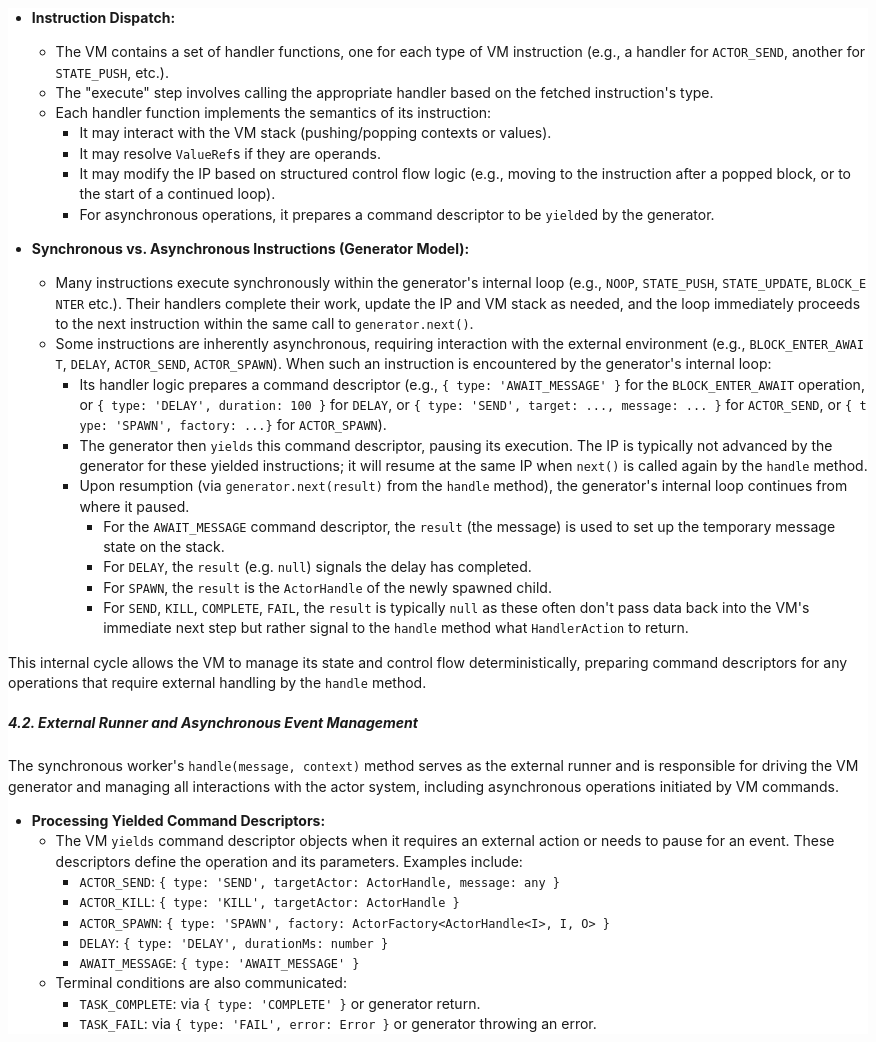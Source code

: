 *   **Instruction Dispatch:**
    *   The VM contains a set of handler functions, one for each type of VM instruction (e.g., a handler for `ACTOR_SEND`, another for `STATE_PUSH`, etc.).
    *   The "execute" step involves calling the appropriate handler based on the fetched instruction's type.
    *   Each handler function implements the semantics of its instruction:
        *   It may interact with the VM stack (pushing/popping contexts or values).
        *   It may resolve `ValueRef`s if they are operands.
        *   It may modify the IP based on structured control flow logic (e.g., moving to the instruction after a popped block, or to the start of a continued loop).
        *   For asynchronous operations, it prepares a command descriptor to be `yield`ed by the generator.

*   **Synchronous vs. Asynchronous Instructions (Generator Model):**
    *   Many instructions execute synchronously within the generator's internal loop (e.g., `NOOP`, `STATE_PUSH`, `STATE_UPDATE`, `BLOCK_ENTER` etc.). Their handlers complete their work, update the IP and VM stack as needed, and the loop immediately proceeds to the next instruction within the same call to `generator.next()`.
    *   Some instructions are inherently asynchronous, requiring interaction with the external environment (e.g., `BLOCK_ENTER_AWAIT`, `DELAY`, `ACTOR_SEND`, `ACTOR_SPAWN`). When such an instruction is encountered by the generator's internal loop:
        *   Its handler logic prepares a command descriptor (e.g., `{ type: 'AWAIT_MESSAGE' }` for the `BLOCK_ENTER_AWAIT` operation, or `{ type: 'DELAY', duration: 100 }` for `DELAY`, or `{ type: 'SEND', target: ..., message: ... }` for `ACTOR_SEND`, or `{ type: 'SPAWN', factory: ...}` for `ACTOR_SPAWN`).
        *   The generator then `yields` this command descriptor, pausing its execution. The IP is typically not advanced by the generator for these yielded instructions; it will resume at the same IP when `next()` is called again by the `handle` method.
        *   Upon resumption (via `generator.next(result)` from the `handle` method), the generator's internal loop continues from where it paused.
            *   For the `AWAIT_MESSAGE` command descriptor, the `result` (the message) is used to set up the temporary message state on the stack.
            *   For `DELAY`, the `result` (e.g. `null`) signals the delay has completed.
            *   For `SPAWN`, the `result` is the `ActorHandle` of the newly spawned child.
            *   For `SEND`, `KILL`, `COMPLETE`, `FAIL`, the `result` is typically `null` as these often don't pass data back into the VM's immediate next step but rather signal to the `handle` method what `HandlerAction` to return.

This internal cycle allows the VM to manage its state and control flow deterministically, preparing command descriptors for any operations that require external handling by the `handle` method.

##### 4.2. External Runner and Asynchronous Event Management

The synchronous worker's `handle(message, context)` method serves as the external runner and is responsible for driving the VM generator and managing all interactions with the actor system, including asynchronous operations initiated by VM commands.

*   **Processing Yielded Command Descriptors:**
    *   The VM `yields` command descriptor objects when it requires an external action or needs to pause for an event. These descriptors define the operation and its parameters. Examples include:
        *   `ACTOR_SEND`: `{ type: 'SEND', targetActor: ActorHandle, message: any }`
        *   `ACTOR_KILL`: `{ type: 'KILL', targetActor: ActorHandle }`
        *   `ACTOR_SPAWN`: `{ type: 'SPAWN', factory: ActorFactory<ActorHandle<I>, I, O> }`
        *   `DELAY`: `{ type: 'DELAY', durationMs: number }`
        *   `AWAIT_MESSAGE`: `{ type: 'AWAIT_MESSAGE' }`
    *   Terminal conditions are also communicated:
        *   `TASK_COMPLETE`: via `{ type: 'COMPLETE' }` or generator return.
        *   `TASK_FAIL`: via `{ type: 'FAIL', error: Error }` or generator throwing an error.
